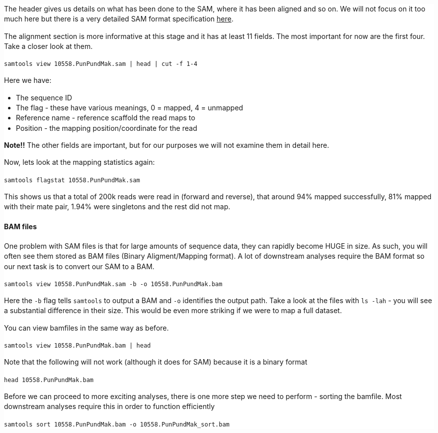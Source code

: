 The header gives us details on what has been done to the SAM, where it has been aligned and so on. We will not focus on it too much here but there is a very detailed SAM format specification [here](https://samtools.github.io/hts-specs/SAMv1.pdf).

The alignment section is more informative at this stage and it has at least 11 fields. The most important for now are the first four. Take a closer look at them.

```shell
samtools view 10558.PunPundMak.sam | head | cut -f 1-4
```

Here we have:

* The sequence ID
* The flag - these have various meanings, 0 = mapped, 4 = unmapped
* Reference name - reference scaffold the read maps to
* Position - the mapping position/coordinate for the read

**Note!!** The other fields are important, but for our purposes we will not examine them in detail here.

Now, lets look at the mapping statistics again:

```shell
samtools flagstat 10558.PunPundMak.sam
```

This shows us that a total of 200k reads were read in (forward and reverse), that around 94% mapped successfully, 81% mapped with their mate pair, 1.94% were singletons and the rest did not map.

#### BAM files

One problem with SAM files is that for large amounts of sequence data, they can rapidly become HUGE in size. As such, you will often see them stored as BAM files (Binary Aligment/Mapping format). A lot of downstream analyses require the BAM format so our next task is to convert our SAM to a BAM.

```shell
samtools view 10558.PunPundMak.sam -b -o 10558.PunPundMak.bam
```

Here the `-b` flag tells `samtools` to output a BAM and `-o` identifies the output path. Take a look at the files with `ls -lah` - you will see a substantial difference in their size. This would be even more striking if we were to map a full dataset.

You can view bamfiles in the same way as before.

```shell
samtools view 10558.PunPundMak.bam | head
```
Note that the following will not work (although it does for SAM) because it is a binary format

```shell
head 10558.PunPundMak.bam
```

Before we can proceed to more exciting analyses, there is one more step we need to perform - sorting the bamfile. Most downstream analyses require this in order to function efficiently

```shell
samtools sort 10558.PunPundMak.bam -o 10558.PunPundMak_sort.bam
```
